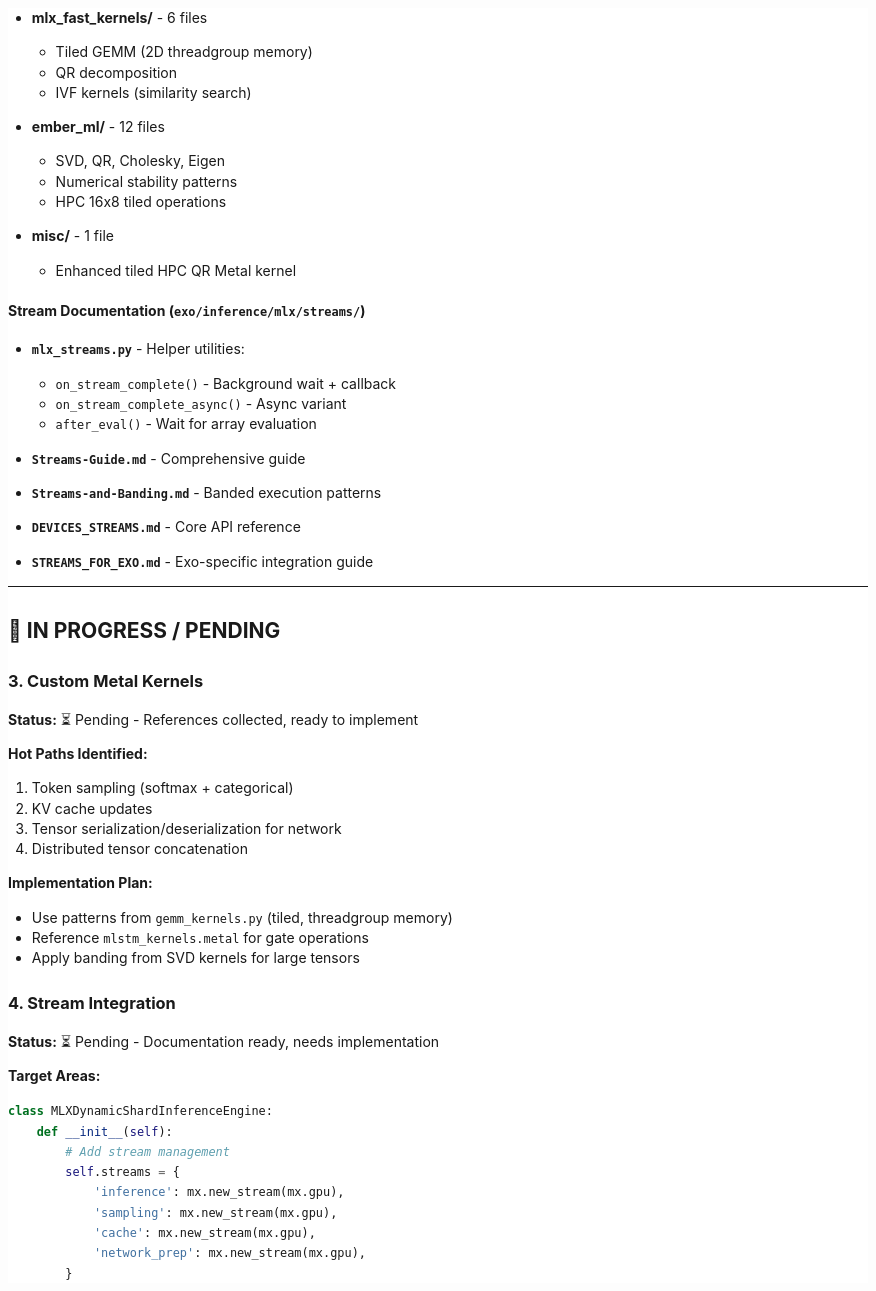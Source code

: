 - **mlx_fast_kernels/** - 6 files
  - Tiled GEMM (2D threadgroup memory)
  - QR decomposition
  - IVF kernels (similarity search)

- **ember_ml/** - 12 files
  - SVD, QR, Cholesky, Eigen
  - Numerical stability patterns
  - HPC 16x8 tiled operations

- **misc/** - 1 file
  - Enhanced tiled HPC QR Metal kernel

#### Stream Documentation (`exo/inference/mlx/streams/`)
- **`mlx_streams.py`** - Helper utilities:
  - `on_stream_complete()` - Background wait + callback
  - `on_stream_complete_async()` - Async variant
  - `after_eval()` - Wait for array evaluation

- **`Streams-Guide.md`** - Comprehensive guide
- **`Streams-and-Banding.md`** - Banded execution patterns
- **`DEVICES_STREAMS.md`** - Core API reference
- **`STREAMS_FOR_EXO.md`** - Exo-specific integration guide

---

## 🚧 IN PROGRESS / PENDING

### 3. Custom Metal Kernels
**Status:** ⏳ Pending - References collected, ready to implement

**Hot Paths Identified:**
1. Token sampling (softmax + categorical)
2. KV cache updates
3. Tensor serialization/deserialization for network
4. Distributed tensor concatenation

**Implementation Plan:**
- Use patterns from `gemm_kernels.py` (tiled, threadgroup memory)
- Reference `mlstm_kernels.metal` for gate operations
- Apply banding from SVD kernels for large tensors

### 4. Stream Integration
**Status:** ⏳ Pending - Documentation ready, needs implementation

**Target Areas:**
```python
class MLXDynamicShardInferenceEngine:
    def __init__(self):
        # Add stream management
        self.streams = {
            'inference': mx.new_stream(mx.gpu),
            'sampling': mx.new_stream(mx.gpu),
            'cache': mx.new_stream(mx.gpu),
            'network_prep': mx.new_stream(mx.gpu),
        }
```
